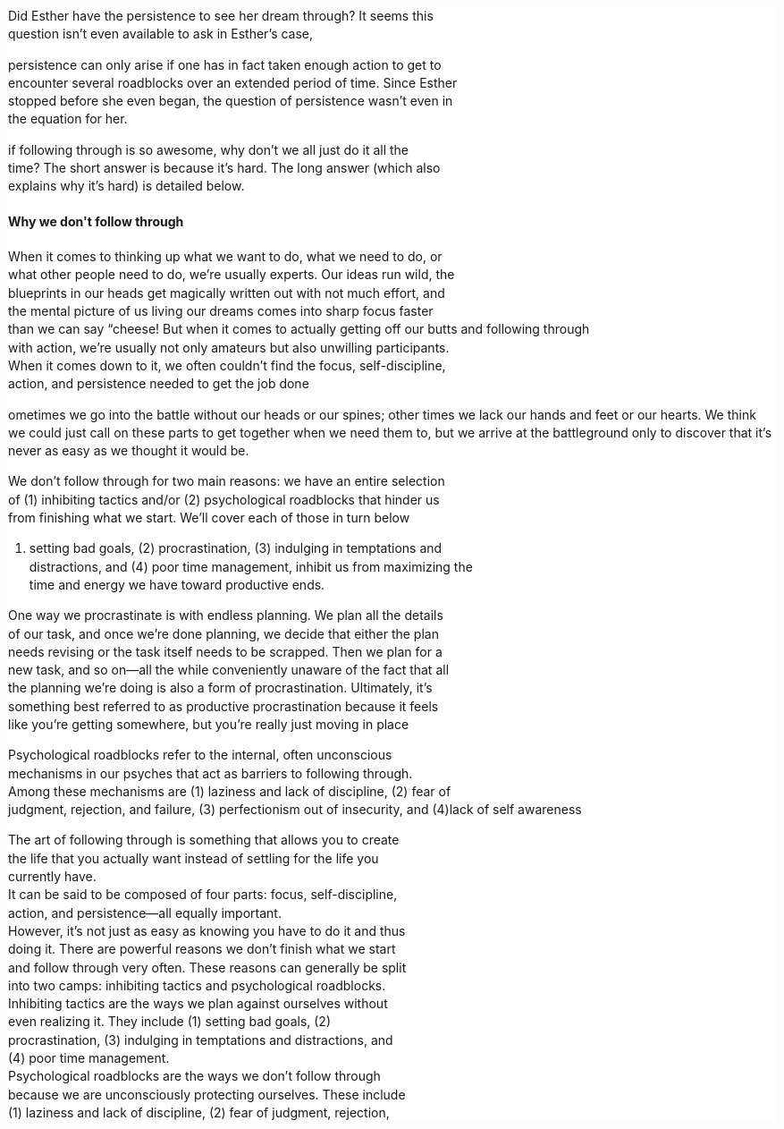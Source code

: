 
   Did Esther have the persistence to see her dream through? It seems this  
question isn’t even available to ask in Esther’s case,

   persistence can only arise if one has in fact taken enough action to get to  
encounter several roadblocks over an extended period of time. Since Esther  
stopped before she even began, the question of persistence wasn’t even in  
the equation for her.

   if following through is so awesome, why don’t we all just do it all the  
time? The short answer is because it’s hard. The long answer (which also  
explains why it’s hard) is detailed below.

#### Why we don't follow through
   When it comes to thinking up what we want to do, what we need to do, or  
what other people need to do, we’re usually experts. Our ideas run wild, the  
blueprints in our heads get magically written out with not much effort, and  
the mental picture of us living our dreams comes into sharp focus faster  
than we can say “cheese!
   But when it comes to actually getting off our butts and following through  
with action, we’re usually not only amateurs but also unwilling participants.  
When it comes down to it, we often couldn’t find the focus, self-discipline,  
action, and persistence needed to get the job done

ometimes we go into the battle without our heads or our spines; other
times we lack our hands and feet or our hearts. We think we could just call
on these parts to get together when we need them to, but we arrive at the
battleground only to discover that it’s never as easy as we thought it would
be.

   We don’t follow through for two main reasons: we have an entire selection  
of (1) inhibiting tactics and/or (2) psychological roadblocks that hinder us  
from finishing what we start. We’ll cover each of those in turn below

   1) setting bad goals, (2) procrastination, (3) indulging in temptations and  
distractions, and (4) poor time management, inhibit us from maximizing the  
time and energy we have toward productive ends.

   One way we procrastinate is with endless planning. We plan all the details  
of our task, and once we’re done planning, we decide that either the plan  
needs revising or the task itself needs to be scrapped. Then we plan for a  
new task, and so on—all the while conveniently unaware of the fact that all  
the planning we’re doing is also a form of procrastination. Ultimately, it’s  
something best referred to as productive procrastination because it feels  
like you’re getting somewhere, but you’re really just moving in place

   Psychological roadblocks refer to the internal, often unconscious  
mechanisms in our psyches that act as barriers to following through.  
Among these mechanisms are (1) laziness and lack of discipline, (2) fear of  
judgment, rejection, and failure, (3) perfectionism out of insecurity, and (4)lack of self awareness

   The art of following through is something that allows you to create  
the life that you actually want instead of settling for the life you  
currently have.  
It can be said to be composed of four parts: focus, self-discipline,  
action, and persistence—all equally important.  
However, it’s not just as easy as knowing you have to do it and thus  
doing it. There are powerful reasons we don’t finish what we start  
and follow through very often. These reasons can generally be split  
into two camps: inhibiting tactics and psychological roadblocks.  
Inhibiting tactics are the ways we plan against ourselves without  
even realizing it. They include (1) setting bad goals, (2)  
procrastination, (3) indulging in temptations and distractions, and  
(4) poor time management.  
Psychological roadblocks are the ways we don’t follow through  
because we are unconsciously protecting ourselves. These include  
(1) laziness and lack of discipline, (2) fear of judgment, rejection,  
